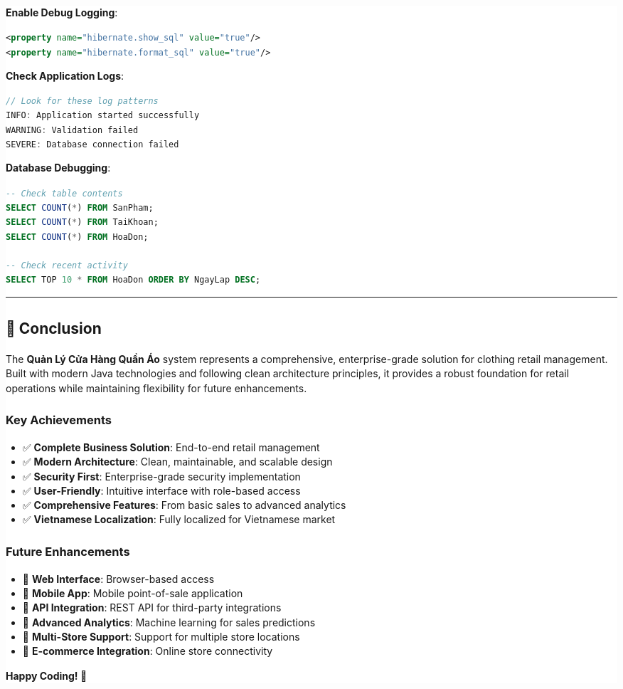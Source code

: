 **Enable Debug Logging**:
```xml
<property name="hibernate.show_sql" value="true"/>
<property name="hibernate.format_sql" value="true"/>
```

**Check Application Logs**:
```java
// Look for these log patterns
INFO: Application started successfully
WARNING: Validation failed
SEVERE: Database connection failed
```

**Database Debugging**:
```sql
-- Check table contents
SELECT COUNT(*) FROM SanPham;
SELECT COUNT(*) FROM TaiKhoan;
SELECT COUNT(*) FROM HoaDon;

-- Check recent activity
SELECT TOP 10 * FROM HoaDon ORDER BY NgayLap DESC;
```

---

## 🎯 Conclusion

The **Quản Lý Cửa Hàng Quần Áo** system represents a comprehensive, enterprise-grade solution for clothing retail management. Built with modern Java technologies and following clean architecture principles, it provides a robust foundation for retail operations while maintaining flexibility for future enhancements.

### **Key Achievements**
- ✅ **Complete Business Solution**: End-to-end retail management
- ✅ **Modern Architecture**: Clean, maintainable, and scalable design
- ✅ **Security First**: Enterprise-grade security implementation
- ✅ **User-Friendly**: Intuitive interface with role-based access
- ✅ **Comprehensive Features**: From basic sales to advanced analytics
- ✅ **Vietnamese Localization**: Fully localized for Vietnamese market

### **Future Enhancements**
- 🔮 **Web Interface**: Browser-based access
- 🔮 **Mobile App**: Mobile point-of-sale application
- 🔮 **API Integration**: REST API for third-party integrations
- 🔮 **Advanced Analytics**: Machine learning for sales predictions
- 🔮 **Multi-Store Support**: Support for multiple store locations
- 🔮 **E-commerce Integration**: Online store connectivity

**Happy Coding! 🚀**
